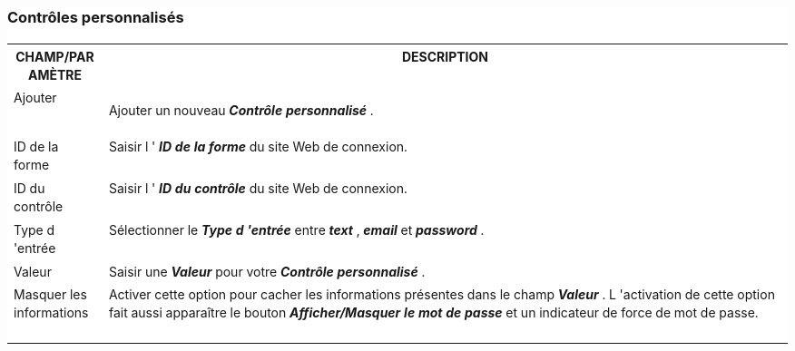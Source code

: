 ### Contrôles personnalisés 

<table>
	<tr>
		<th>
CHAMP/PARAMÈTRE 
		</th>
		<th>
DESCRIPTION 
		</th>
	</tr>
	<tr>
		<td>
Ajouter 
		</td>
		<td>

Ajouter un nouveau ***Contrôle personnalisé*** . 
		</td>
	</tr>
	<tr>
		<td>
ID de la forme 
		</td>
		<td>
Saisir l ' ***ID de la forme*** du site Web de connexion. 
		</td>
	</tr>
	<tr>
		<td>
ID du contrôle 
		</td>
		<td>
Saisir l ' ***ID du contrôle*** du site Web de connexion. 
		</td>
	</tr>
	<tr>
		<td>
Type d 'entrée 
		</td>
		<td>
Sélectionner le ***Type d 'entrée*** entre ***text*** , ***email*** et ***password*** . 
		</td>
	</tr>
	<tr>
		<td>
Valeur 
		</td>
		<td>
Saisir une ***Valeur*** pour votre ***Contrôle personnalisé*** . 
		</td>
	</tr>
	<tr>
		<td>
Masquer les informations 
		</td>
		<td>
Activer cette option pour cacher les informations présentes dans le champ ***Valeur*** . L 'activation de cette option fait aussi apparaître le bouton ***Afficher/Masquer le mot de passe*** et un indicateur de force de mot de passe. 
		</td>
	</tr>
	<tr>
		<td>